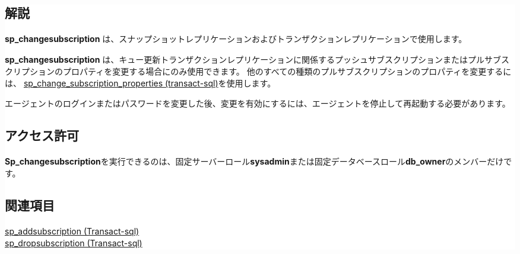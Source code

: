 ## <a name="remarks"></a>解説  
 **sp_changesubscription** は、スナップショットレプリケーションおよびトランザクションレプリケーションで使用します。  
  
 **sp_changesubscription** は、キュー更新トランザクションレプリケーションに関係するプッシュサブスクリプションまたはプルサブスクリプションのプロパティを変更する場合にのみ使用できます。 他のすべての種類のプルサブスクリプションのプロパティを変更するには、 [sp_change_subscription_properties &#40;transact-sql&#41;](../../relational-databases/system-stored-procedures/sp-change-subscription-properties-transact-sql.md)を使用します。  
  
 エージェントのログインまたはパスワードを変更した後、変更を有効にするには、エージェントを停止して再起動する必要があります。  
  
## <a name="permissions"></a>アクセス許可  
 **Sp_changesubscription**を実行できるのは、固定サーバーロール**sysadmin**または固定データベースロール**db_owner**のメンバーだけです。  
  
## <a name="see-also"></a>関連項目  
 [sp_addsubscription &#40;Transact-sql&#41;](../../relational-databases/system-stored-procedures/sp-addsubscription-transact-sql.md)   
 [sp_dropsubscription &#40;Transact-sql&#41;](../../relational-databases/system-stored-procedures/sp-dropsubscription-transact-sql.md)  
  
  
